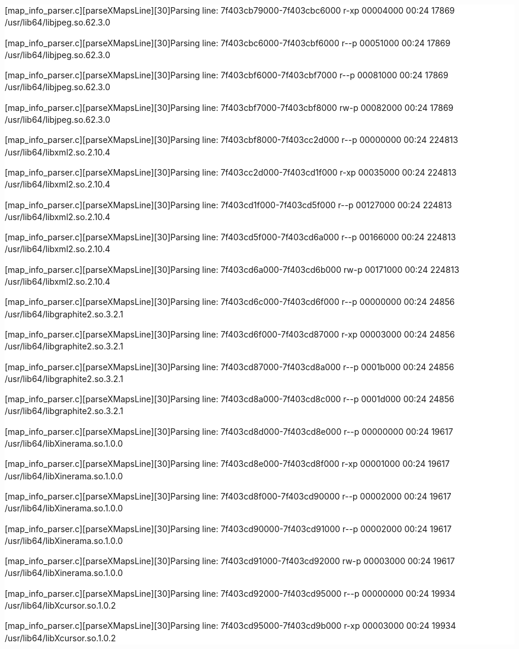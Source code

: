 [map_info_parser.c][parseXMapsLine][30]Parsing line: 7f403cb79000-7f403cbc6000 r-xp 00004000 00:24 17869                      /usr/lib64/libjpeg.so.62.3.0

[map_info_parser.c][parseXMapsLine][30]Parsing line: 7f403cbc6000-7f403cbf6000 r--p 00051000 00:24 17869                      /usr/lib64/libjpeg.so.62.3.0

[map_info_parser.c][parseXMapsLine][30]Parsing line: 7f403cbf6000-7f403cbf7000 r--p 00081000 00:24 17869                      /usr/lib64/libjpeg.so.62.3.0

[map_info_parser.c][parseXMapsLine][30]Parsing line: 7f403cbf7000-7f403cbf8000 rw-p 00082000 00:24 17869                      /usr/lib64/libjpeg.so.62.3.0

[map_info_parser.c][parseXMapsLine][30]Parsing line: 7f403cbf8000-7f403cc2d000 r--p 00000000 00:24 224813                     /usr/lib64/libxml2.so.2.10.4

[map_info_parser.c][parseXMapsLine][30]Parsing line: 7f403cc2d000-7f403cd1f000 r-xp 00035000 00:24 224813                     /usr/lib64/libxml2.so.2.10.4

[map_info_parser.c][parseXMapsLine][30]Parsing line: 7f403cd1f000-7f403cd5f000 r--p 00127000 00:24 224813                     /usr/lib64/libxml2.so.2.10.4

[map_info_parser.c][parseXMapsLine][30]Parsing line: 7f403cd5f000-7f403cd6a000 r--p 00166000 00:24 224813                     /usr/lib64/libxml2.so.2.10.4

[map_info_parser.c][parseXMapsLine][30]Parsing line: 7f403cd6a000-7f403cd6b000 rw-p 00171000 00:24 224813                     /usr/lib64/libxml2.so.2.10.4

[map_info_parser.c][parseXMapsLine][30]Parsing line: 7f403cd6c000-7f403cd6f000 r--p 00000000 00:24 24856                      /usr/lib64/libgraphite2.so.3.2.1

[map_info_parser.c][parseXMapsLine][30]Parsing line: 7f403cd6f000-7f403cd87000 r-xp 00003000 00:24 24856                      /usr/lib64/libgraphite2.so.3.2.1

[map_info_parser.c][parseXMapsLine][30]Parsing line: 7f403cd87000-7f403cd8a000 r--p 0001b000 00:24 24856                      /usr/lib64/libgraphite2.so.3.2.1

[map_info_parser.c][parseXMapsLine][30]Parsing line: 7f403cd8a000-7f403cd8c000 r--p 0001d000 00:24 24856                      /usr/lib64/libgraphite2.so.3.2.1

[map_info_parser.c][parseXMapsLine][30]Parsing line: 7f403cd8d000-7f403cd8e000 r--p 00000000 00:24 19617                      /usr/lib64/libXinerama.so.1.0.0

[map_info_parser.c][parseXMapsLine][30]Parsing line: 7f403cd8e000-7f403cd8f000 r-xp 00001000 00:24 19617                      /usr/lib64/libXinerama.so.1.0.0

[map_info_parser.c][parseXMapsLine][30]Parsing line: 7f403cd8f000-7f403cd90000 r--p 00002000 00:24 19617                      /usr/lib64/libXinerama.so.1.0.0

[map_info_parser.c][parseXMapsLine][30]Parsing line: 7f403cd90000-7f403cd91000 r--p 00002000 00:24 19617                      /usr/lib64/libXinerama.so.1.0.0

[map_info_parser.c][parseXMapsLine][30]Parsing line: 7f403cd91000-7f403cd92000 rw-p 00003000 00:24 19617                      /usr/lib64/libXinerama.so.1.0.0

[map_info_parser.c][parseXMapsLine][30]Parsing line: 7f403cd92000-7f403cd95000 r--p 00000000 00:24 19934                      /usr/lib64/libXcursor.so.1.0.2

[map_info_parser.c][parseXMapsLine][30]Parsing line: 7f403cd95000-7f403cd9b000 r-xp 00003000 00:24 19934                      /usr/lib64/libXcursor.so.1.0.2
